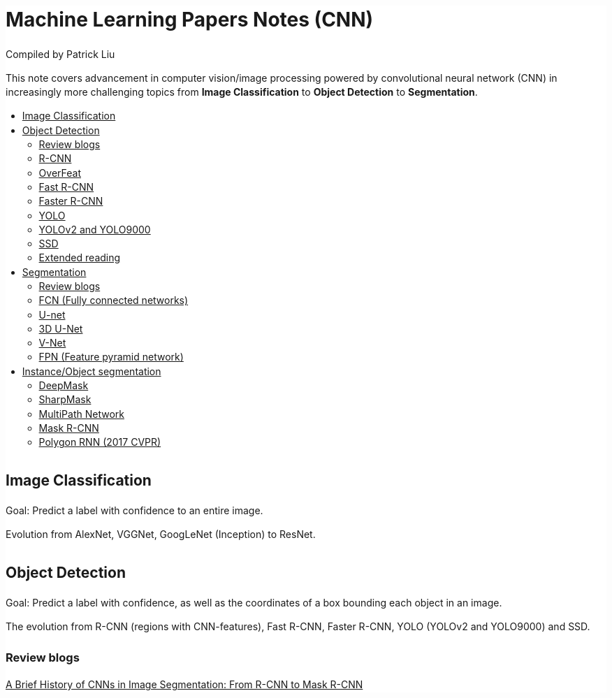 # Machine Learning Papers Notes (CNN)
Compiled by Patrick Liu 

This note covers advancement in computer vision/image processing powered by convolutional neural network (CNN) in increasingly more challenging topics from **Image Classification** to **Object Detection** to **Segmentation**. 



* [Image Classification](#image-classification)
* [Object Detection](#object-detection)
    * [Review blogs](#review-blogs)
    * [R-CNN](#r-cnn)
    * [OverFeat](#overfeat)
    * [Fast R-CNN](#fast-r-cnn)
    * [Faster R-CNN](#faster-r-cnn)
    * [YOLO](#yolo)
    * [YOLOv2 and YOLO9000](#yolov2-and-yolo9000)
    * [SSD](#ssd)
    * [Extended reading](#extended-reading)
* [Segmentation](#segmentation)
    * [Review blogs](#review-blogs-1)
    * [FCN (Fully connected networks)](#fcn-fully-connected-networks)
    * [U-net](#u-net)
    * [3D U-Net](#3d-u-net)
    * [V-Net](#v-net)
    * [FPN (Feature pyramid network)](#fpn-feature-pyramid-network)
* [Instance/Object segmentation](#instanceobject-segmentation)
    * [DeepMask](#deepmask)
    * [SharpMask](#sharpmask)
    * [MultiPath Network](#multipath-network)
    * [Mask R-CNN](#mask-r-cnn)
    * [Polygon RNN (2017 CVPR)](#polygon-rnn-2017-cvpr)



## Image Classification
Goal: Predict a label with confidence to an entire image.

Evolution from AlexNet, VGGNet, GoogLeNet (Inception) to ResNet.



## Object Detection
Goal: Predict a label with confidence, as well as the coordinates of a box bounding each object in an image.

The evolution from R-CNN (regions with CNN-features), Fast R-CNN, Faster R-CNN, YOLO (YOLOv2 and YOLO9000) and SSD.

### Review blogs
[A Brief History of CNNs in Image Segmentation: From R-CNN to Mask R-CNN](https://blog.athelas.com/a-brief-history-of-cnns-in-image-segmentation-from-r-cnn-to-mask-r-cnn-34ea83205de4)
